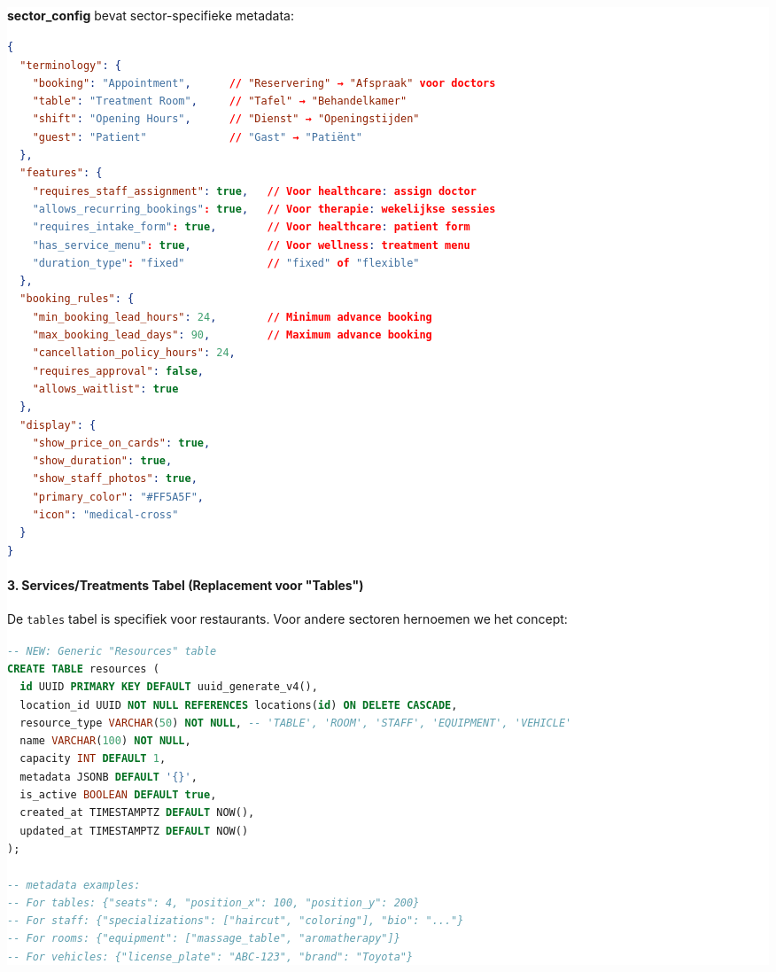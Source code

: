 **sector_config** bevat sector-specifieke metadata:

```json
{
  "terminology": {
    "booking": "Appointment",      // "Reservering" → "Afspraak" voor doctors
    "table": "Treatment Room",     // "Tafel" → "Behandelkamer" 
    "shift": "Opening Hours",      // "Dienst" → "Openingstijden"
    "guest": "Patient"             // "Gast" → "Patiënt"
  },
  "features": {
    "requires_staff_assignment": true,   // Voor healthcare: assign doctor
    "allows_recurring_bookings": true,   // Voor therapie: wekelijkse sessies
    "requires_intake_form": true,        // Voor healthcare: patient form
    "has_service_menu": true,            // Voor wellness: treatment menu
    "duration_type": "fixed"             // "fixed" of "flexible"
  },
  "booking_rules": {
    "min_booking_lead_hours": 24,        // Minimum advance booking
    "max_booking_lead_days": 90,         // Maximum advance booking
    "cancellation_policy_hours": 24,
    "requires_approval": false,
    "allows_waitlist": true
  },
  "display": {
    "show_price_on_cards": true,
    "show_duration": true,
    "show_staff_photos": true,
    "primary_color": "#FF5A5F",
    "icon": "medical-cross"
  }
}
```

#### 3. Services/Treatments Tabel (Replacement voor "Tables")

De `tables` tabel is specifiek voor restaurants. Voor andere sectoren hernoemen we het concept:

```sql
-- NEW: Generic "Resources" table
CREATE TABLE resources (
  id UUID PRIMARY KEY DEFAULT uuid_generate_v4(),
  location_id UUID NOT NULL REFERENCES locations(id) ON DELETE CASCADE,
  resource_type VARCHAR(50) NOT NULL, -- 'TABLE', 'ROOM', 'STAFF', 'EQUIPMENT', 'VEHICLE'
  name VARCHAR(100) NOT NULL,
  capacity INT DEFAULT 1,
  metadata JSONB DEFAULT '{}',
  is_active BOOLEAN DEFAULT true,
  created_at TIMESTAMPTZ DEFAULT NOW(),
  updated_at TIMESTAMPTZ DEFAULT NOW()
);

-- metadata examples:
-- For tables: {"seats": 4, "position_x": 100, "position_y": 200}
-- For staff: {"specializations": ["haircut", "coloring"], "bio": "..."}
-- For rooms: {"equipment": ["massage_table", "aromatherapy"]}
-- For vehicles: {"license_plate": "ABC-123", "brand": "Toyota"}
```
